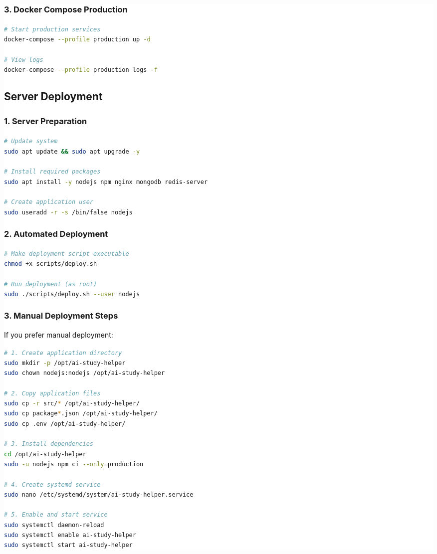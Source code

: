 ### 3. Docker Compose Production

```bash
# Start production services
docker-compose --profile production up -d

# View logs
docker-compose --profile production logs -f
```

## Server Deployment

### 1. Server Preparation

```bash
# Update system
sudo apt update && sudo apt upgrade -y

# Install required packages
sudo apt install -y nodejs npm nginx mongodb redis-server

# Create application user
sudo useradd -r -s /bin/false nodejs
```

### 2. Automated Deployment

```bash
# Make deployment script executable
chmod +x scripts/deploy.sh

# Run deployment (as root)
sudo ./scripts/deploy.sh --user nodejs
```

### 3. Manual Deployment Steps

If you prefer manual deployment:

```bash
# 1. Create application directory
sudo mkdir -p /opt/ai-study-helper
sudo chown nodejs:nodejs /opt/ai-study-helper

# 2. Copy application files
sudo cp -r src/* /opt/ai-study-helper/
sudo cp package*.json /opt/ai-study-helper/
sudo cp .env /opt/ai-study-helper/

# 3. Install dependencies
cd /opt/ai-study-helper
sudo -u nodejs npm ci --only=production

# 4. Create systemd service
sudo nano /etc/systemd/system/ai-study-helper.service

# 5. Enable and start service
sudo systemctl daemon-reload
sudo systemctl enable ai-study-helper
sudo systemctl start ai-study-helper
```
